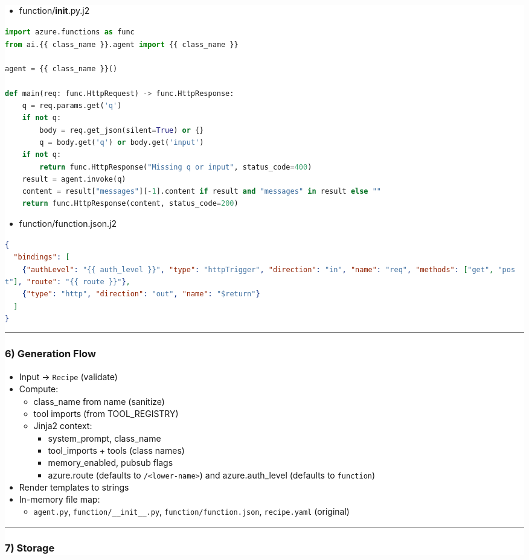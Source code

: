 ```python
```

- function/__init__.py.j2

```python
import azure.functions as func
from ai.{{ class_name }}.agent import {{ class_name }}

agent = {{ class_name }}()

def main(req: func.HttpRequest) -> func.HttpResponse:
    q = req.params.get('q')
    if not q:
        body = req.get_json(silent=True) or {}
        q = body.get('q') or body.get('input')
    if not q:
        return func.HttpResponse("Missing q or input", status_code=400)
    result = agent.invoke(q)
    content = result["messages"][-1].content if result and "messages" in result else ""
    return func.HttpResponse(content, status_code=200)
```

- function/function.json.j2

```json
{
  "bindings": [
    {"authLevel": "{{ auth_level }}", "type": "httpTrigger", "direction": "in", "name": "req", "methods": ["get", "post"], "route": "{{ route }}"},
    {"type": "http", "direction": "out", "name": "$return"}
  ]
}
```

---

### 6) Generation Flow

- Input → `Recipe` (validate)
- Compute:
  - class_name from name (sanitize)
  - tool imports (from TOOL_REGISTRY)
  - Jinja2 context:
    - system_prompt, class_name
    - tool_imports + tools (class names)
    - memory_enabled, pubsub flags
    - azure.route (defaults to `/<lower-name>`) and azure.auth_level (defaults to `function`)
- Render templates to strings
- In-memory file map:
  - `agent.py`, `function/__init__.py`, `function/function.json`, `recipe.yaml` (original)

---

### 7) Storage
